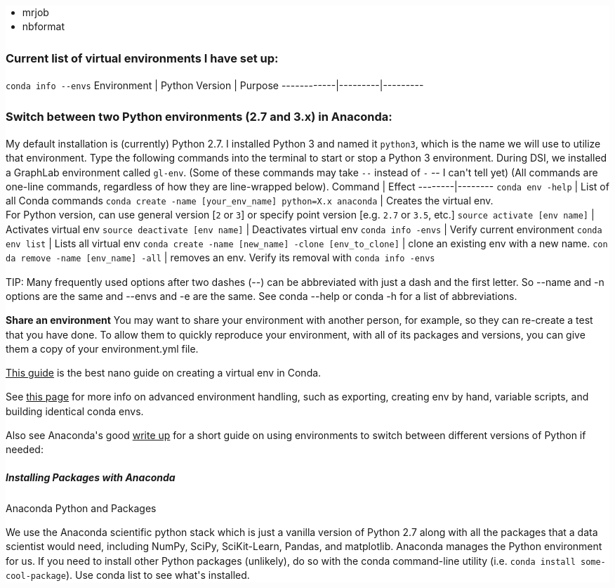 + mrjob
+ nbformat

### Current list of virtual environments I have set up:
`conda info --envs`
Environment | Python Version | Purpose
------------|---------|---------


### Switch between two Python environments (2.7 and 3.x) in Anaconda:
My default installation is (currently) Python 2.7.
I installed Python 3 and named it `python3`, which is the name we will use to utilize that environment.  Type the following commands into the terminal to start or stop a Python 3 environment.  During DSI, we installed a GraphLab environment called `gl-env`.
(Some of these commands may take `--` instead of `-` -- I can't tell yet)
(All commands are one-line commands, regardless of how they are line-wrapped below).
Command | Effect
--------|--------
`conda env -help` | List of all Conda commands
`conda create -name [your_env_name] python=X.x anaconda` | Creates the virtual env. <br> For Python version, can use general version [`2` or `3`] or specify point version [e.g. `2.7` or `3.5`, etc.]
`source activate [env name]` | Activates virtual env
`source deactivate [env name]` | Deactivates virtual env
`conda info -envs` | Verify current environment
`conda env list` | Lists all virtual env
`conda create -name [new_name] -clone [env_to_clone]` | clone an existing env with a new name.
`conda remove -name [env_name] -all` | removes an env. Verify its removal with `conda info -envs`

TIP: Many frequently used options after two dashes (--) can be abbreviated with just a dash and the first letter. So --name and -n options are the same and --envs and -e are the same. See conda --help or conda -h for a list of abbreviations.

**Share an environment**
You may want to share your environment with another person, for example, so they can re-create a test that you have done. To allow them to quickly reproduce your environment, with all of its packages and versions, you can give them a copy of your environment.yml file.

[This guide](https://uoa-eresearch.github.io/eresearch-cookbook/recipe/2014/11/20/conda/) is the best nano guide on creating a virtual env in Conda.

See [this page](https://conda.io/docs/using/envs.html) for more info on advanced environment handling, such as exporting, creating env by hand, variable scripts, and building identical conda envs.

Also see Anaconda's good [write up](http://conda.pydata.org/docs/py2or3.html) for a short guide on using environments to switch between different versions of Python if needed:  


##### Installing Packages with Anaconda
Anaconda Python and Packages

We use the Anaconda scientific python stack which is just a vanilla version of Python 2.7 along with all the packages that a data scientist would need, including NumPy, SciPy, SciKit-Learn, Pandas, and matplotlib. Anaconda manages the Python environment for us. If you need to install other Python packages (unlikely), do so with the conda command-line utility (i.e. `conda install some-cool-package`). Use conda list to see what's installed.
